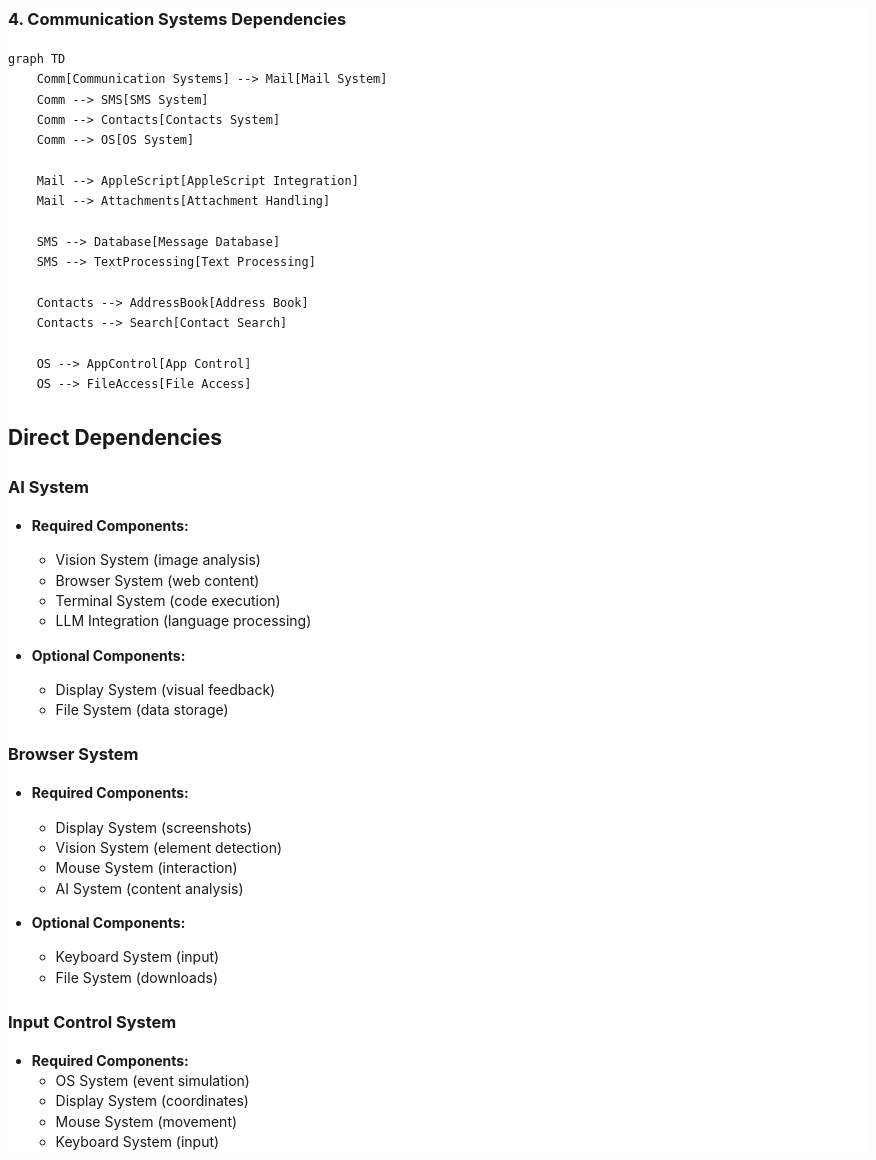 ```mermaid
```

### 4. Communication Systems Dependencies
```mermaid
graph TD
    Comm[Communication Systems] --> Mail[Mail System]
    Comm --> SMS[SMS System]
    Comm --> Contacts[Contacts System]
    Comm --> OS[OS System]
    
    Mail --> AppleScript[AppleScript Integration]
    Mail --> Attachments[Attachment Handling]
    
    SMS --> Database[Message Database]
    SMS --> TextProcessing[Text Processing]
    
    Contacts --> AddressBook[Address Book]
    Contacts --> Search[Contact Search]
    
    OS --> AppControl[App Control]
    OS --> FileAccess[File Access]
```

## Direct Dependencies

### AI System
- **Required Components:**
  - Vision System (image analysis)
  - Browser System (web content)
  - Terminal System (code execution)
  - LLM Integration (language processing)

- **Optional Components:**
  - Display System (visual feedback)
  - File System (data storage)

### Browser System
- **Required Components:**
  - Display System (screenshots)
  - Vision System (element detection)
  - Mouse System (interaction)
  - AI System (content analysis)

- **Optional Components:**
  - Keyboard System (input)
  - File System (downloads)

### Input Control System
- **Required Components:**
  - OS System (event simulation)
  - Display System (coordinates)
  - Mouse System (movement)
  - Keyboard System (input)
